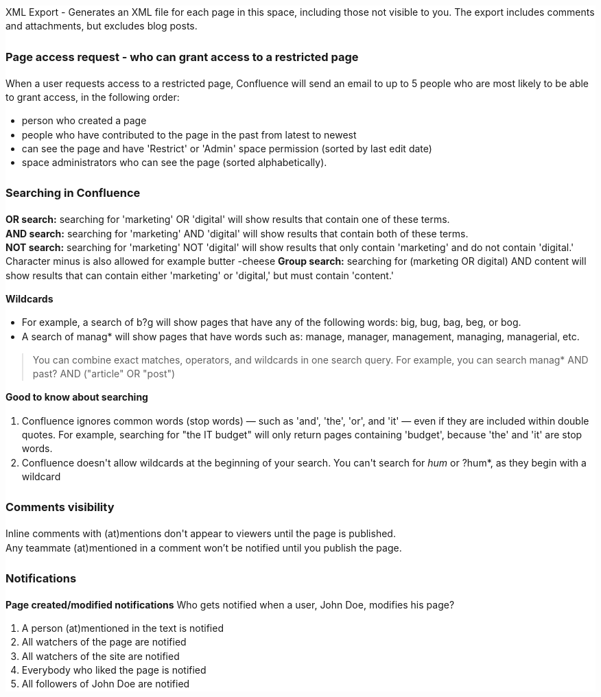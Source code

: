 XML Export - Generates an XML file for each page in this space, including those not visible to you. The export includes comments and attachments, but excludes blog posts.

### Page access request - who can grant access to a restricted page

When a user requests access to a restricted page, Confluence will send an email to up to 5 people who are most likely to be able to grant access, in the following order:

- person who created a page
- people who have contributed to the page in the past from latest to newest
- can see the page and have 'Restrict' or 'Admin' space permission (sorted by last edit date)
- space administrators who can see the page (sorted alphabetically).

### Searching in Confluence
**OR search:** searching for 'marketing' OR 'digital' will show results that contain one of these terms.  
**AND search:** searching for 'marketing' AND 'digital' will show results that contain both of these terms.  
**NOT search:** searching for 'marketing' NOT 'digital' will show results that only contain 'marketing' and do not contain 'digital.' Character minus is also allowed for example butter -cheese
**Group search:** searching for (marketing OR digital) AND content will show results that can contain either 'marketing' or 'digital,' but must contain 'content.'

**Wildcards**
- For example, a search of b?g will show pages that have any of the following words: big, bug, bag, beg, or bog.
- A search of manag* will show pages that have words such as: manage, manager, management, managing, managerial, etc.

> You can combine exact matches, operators, and wildcards in one search query. For example, you can search  manag* AND past? AND ("article" OR "post")  

**Good to know about searching**
1. Confluence ignores common words (stop words) — such as 'and', 'the', 'or', and 'it' — even if they are included within double quotes. For example, searching for "the IT budget" will only return pages containing 'budget', because 'the' and 'it' are stop words.
2. Confluence doesn't allow wildcards at the beginning of your search. You can't search for *hum* or ?hum*, as they begin with a wildcard

### Comments visibility ###
Inline comments with (at)mentions don't appear to viewers until the page is published.  
Any teammate (at)mentioned in a comment won’t be notified until you publish the page.

### Notifications
**Page created/modified notifications**
Who gets notified when a user, John Doe, modifies his page?
1. A person (at)mentioned in the text is notified
2. All watchers of the page are notified
3. All watchers of the site are notified
4. Everybody who liked the page is notified
5. All followers of John Doe are notified
